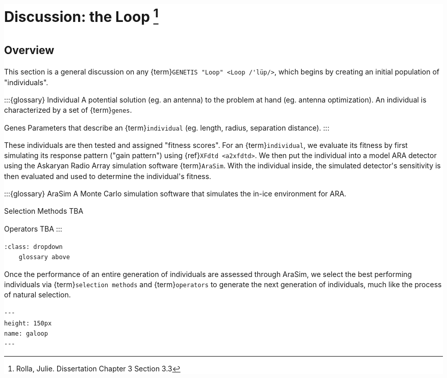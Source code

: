 # Discussion: the Loop [^f1]


## Overview

This section is a general discussion on any
{term}`GENETIS "Loop" <Loop /'lüp/>`,
which begins by creating an initial population of "individuals".

:::{glossary}
Individual
  A potential solution (eg. an antenna) to the problem at hand
  (eg. antenna optimization).
  An individual is characterized by a set of {term}`genes`.

Genes
  Parameters that describe an {term}`individual`
  (eg. length, radius, separation distance).
:::

These individuals are then tested and assigned "fitness scores".
For an {term}`individual`, we evaluate its fitness by first simulating its
response pattern ("gain pattern") using {ref}`XFdtd <a2xfdtd>`.
We then put the individual into a model ARA detector using the Askaryan Radio
Array simulation software {term}`AraSim`.
With the individual inside, the simulated detector's sensitivity is then
evaluated and used to determine the individual's fitness.

:::{glossary}
AraSim
  A Monte Carlo simulation software that simulates the in-ice environment
  for ARA.

Selection Methods
  TBA

Operators
  TBA
:::

```{admonition} TODO
:class: dropdown
    glossary above
```

Once the performance of an entire generation of individuals are assessed through
AraSim, we select the best performing individuals via {term}`selection methods`
and {term}`operators` to generate the next generation of individuals, much like
the process of natural selection.

```{figure} img/GALoop.png
---
height: 150px
name: galoop
---
```


[^f1]: Rolla, Julie. Dissertation Chapter 3 Section 3.3